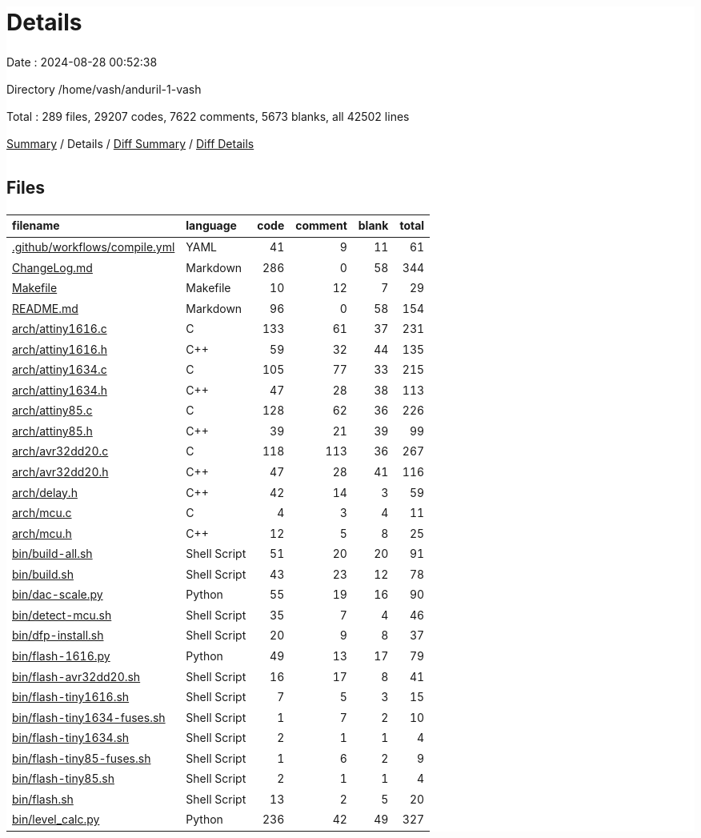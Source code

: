 # Details

Date : 2024-08-28 00:52:38

Directory /home/vash/anduril-1-vash

Total : 289 files,  29207 codes, 7622 comments, 5673 blanks, all 42502 lines

[Summary](results.md) / Details / [Diff Summary](diff.md) / [Diff Details](diff-details.md)

## Files
| filename | language | code | comment | blank | total |
| :--- | :--- | ---: | ---: | ---: | ---: |
| [.github/workflows/compile.yml](/.github/workflows/compile.yml) | YAML | 41 | 9 | 11 | 61 |
| [ChangeLog.md](/ChangeLog.md) | Markdown | 286 | 0 | 58 | 344 |
| [Makefile](/Makefile) | Makefile | 10 | 12 | 7 | 29 |
| [README.md](/README.md) | Markdown | 96 | 0 | 58 | 154 |
| [arch/attiny1616.c](/arch/attiny1616.c) | C | 133 | 61 | 37 | 231 |
| [arch/attiny1616.h](/arch/attiny1616.h) | C++ | 59 | 32 | 44 | 135 |
| [arch/attiny1634.c](/arch/attiny1634.c) | C | 105 | 77 | 33 | 215 |
| [arch/attiny1634.h](/arch/attiny1634.h) | C++ | 47 | 28 | 38 | 113 |
| [arch/attiny85.c](/arch/attiny85.c) | C | 128 | 62 | 36 | 226 |
| [arch/attiny85.h](/arch/attiny85.h) | C++ | 39 | 21 | 39 | 99 |
| [arch/avr32dd20.c](/arch/avr32dd20.c) | C | 118 | 113 | 36 | 267 |
| [arch/avr32dd20.h](/arch/avr32dd20.h) | C++ | 47 | 28 | 41 | 116 |
| [arch/delay.h](/arch/delay.h) | C++ | 42 | 14 | 3 | 59 |
| [arch/mcu.c](/arch/mcu.c) | C | 4 | 3 | 4 | 11 |
| [arch/mcu.h](/arch/mcu.h) | C++ | 12 | 5 | 8 | 25 |
| [bin/build-all.sh](/bin/build-all.sh) | Shell Script | 51 | 20 | 20 | 91 |
| [bin/build.sh](/bin/build.sh) | Shell Script | 43 | 23 | 12 | 78 |
| [bin/dac-scale.py](/bin/dac-scale.py) | Python | 55 | 19 | 16 | 90 |
| [bin/detect-mcu.sh](/bin/detect-mcu.sh) | Shell Script | 35 | 7 | 4 | 46 |
| [bin/dfp-install.sh](/bin/dfp-install.sh) | Shell Script | 20 | 9 | 8 | 37 |
| [bin/flash-1616.py](/bin/flash-1616.py) | Python | 49 | 13 | 17 | 79 |
| [bin/flash-avr32dd20.sh](/bin/flash-avr32dd20.sh) | Shell Script | 16 | 17 | 8 | 41 |
| [bin/flash-tiny1616.sh](/bin/flash-tiny1616.sh) | Shell Script | 7 | 5 | 3 | 15 |
| [bin/flash-tiny1634-fuses.sh](/bin/flash-tiny1634-fuses.sh) | Shell Script | 1 | 7 | 2 | 10 |
| [bin/flash-tiny1634.sh](/bin/flash-tiny1634.sh) | Shell Script | 2 | 1 | 1 | 4 |
| [bin/flash-tiny85-fuses.sh](/bin/flash-tiny85-fuses.sh) | Shell Script | 1 | 6 | 2 | 9 |
| [bin/flash-tiny85.sh](/bin/flash-tiny85.sh) | Shell Script | 2 | 1 | 1 | 4 |
| [bin/flash.sh](/bin/flash.sh) | Shell Script | 13 | 2 | 5 | 20 |
| [bin/level_calc.py](/bin/level_calc.py) | Python | 236 | 42 | 49 | 327 |